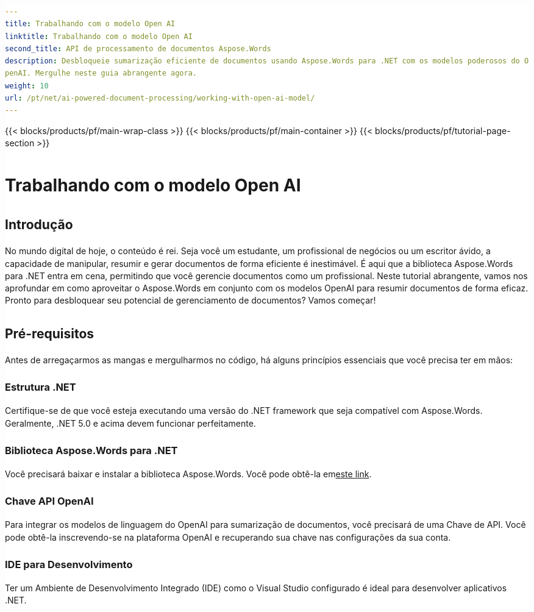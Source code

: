 ```yaml
---
title: Trabalhando com o modelo Open AI
linktitle: Trabalhando com o modelo Open AI
second_title: API de processamento de documentos Aspose.Words
description: Desbloqueie sumarização eficiente de documentos usando Aspose.Words para .NET com os modelos poderosos do OpenAI. Mergulhe neste guia abrangente agora.
weight: 10
url: /pt/net/ai-powered-document-processing/working-with-open-ai-model/
---
```


{{< blocks/products/pf/main-wrap-class >}}
{{< blocks/products/pf/main-container >}}
{{< blocks/products/pf/tutorial-page-section >}}

# Trabalhando com o modelo Open AI

## Introdução

No mundo digital de hoje, o conteúdo é rei. Seja você um estudante, um profissional de negócios ou um escritor ávido, a capacidade de manipular, resumir e gerar documentos de forma eficiente é inestimável. É aqui que a biblioteca Aspose.Words para .NET entra em cena, permitindo que você gerencie documentos como um profissional. Neste tutorial abrangente, vamos nos aprofundar em como aproveitar o Aspose.Words em conjunto com os modelos OpenAI para resumir documentos de forma eficaz. Pronto para desbloquear seu potencial de gerenciamento de documentos? Vamos começar!

## Pré-requisitos

Antes de arregaçarmos as mangas e mergulharmos no código, há alguns princípios essenciais que você precisa ter em mãos:

### Estrutura .NET
Certifique-se de que você esteja executando uma versão do .NET framework que seja compatível com Aspose.Words. Geralmente, .NET 5.0 e acima devem funcionar perfeitamente.

### Biblioteca Aspose.Words para .NET
 Você precisará baixar e instalar a biblioteca Aspose.Words. Você pode obtê-la em[este link](https://releases.aspose.com/words/net/).

### Chave API OpenAI
Para integrar os modelos de linguagem do OpenAI para sumarização de documentos, você precisará de uma Chave de API. Você pode obtê-la inscrevendo-se na plataforma OpenAI e recuperando sua chave nas configurações da sua conta.

### IDE para Desenvolvimento
Ter um Ambiente de Desenvolvimento Integrado (IDE) como o Visual Studio configurado é ideal para desenvolver aplicativos .NET.
